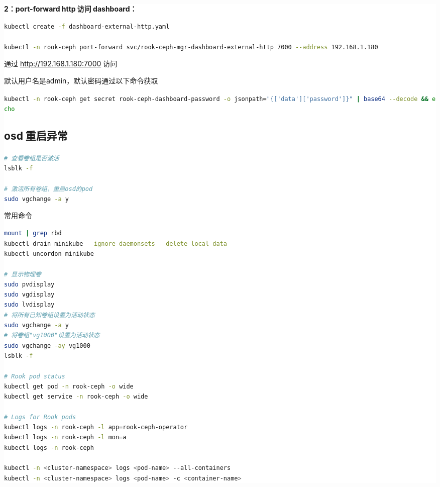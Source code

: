 **2：port-forward  http 访问 dashboard：**

```bash
kubectl create -f dashboard-external-http.yaml

kubectl -n rook-ceph port-forward svc/rook-ceph-mgr-dashboard-external-http 7000 --address 192.168.1.180
```

通过 http://192.168.1.180:7000 访问

默认用户名是admin，默认密码通过以下命令获取

```bash
kubectl -n rook-ceph get secret rook-ceph-dashboard-password -o jsonpath="{['data']['password']}" | base64 --decode && echo
```

## osd 重启异常

```bash
# 查看卷组是否激活
lsblk -f

# 激活所有卷组，重启osd的pod
sudo vgchange -a y
```

常用命令

```bash
mount | grep rbd
kubectl drain minikube --ignore-daemonsets --delete-local-data
kubectl uncordon minikube

# 显示物理卷
sudo pvdisplay
sudo vgdisplay
sudo lvdisplay
# 将所有已知卷组设置为活动状态
sudo vgchange -a y
# 将卷组"vg1000"设置为活动状态
sudo vgchange -ay vg1000 
lsblk -f

# Rook pod status
kubectl get pod -n rook-ceph -o wide
kubectl get service -n rook-ceph -o wide

# Logs for Rook pods
kubectl logs -n rook-ceph -l app=rook-ceph-operator
kubectl logs -n rook-ceph -l mon=a
kubectl logs -n rook-ceph

kubectl -n <cluster-namespace> logs <pod-name> --all-containers
kubectl -n <cluster-namespace> logs <pod-name> -c <container-name>

```
